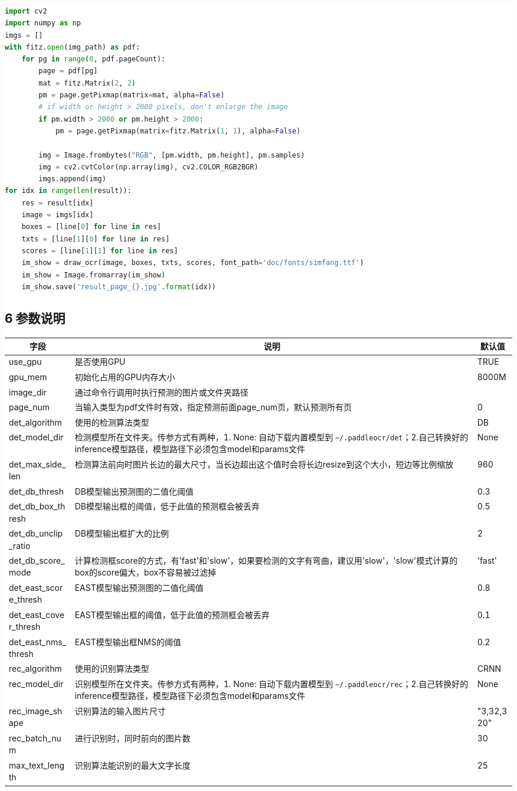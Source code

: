 ```python
import cv2
import numpy as np
imgs = []
with fitz.open(img_path) as pdf:
    for pg in range(0, pdf.pageCount):
        page = pdf[pg]
        mat = fitz.Matrix(2, 2)
        pm = page.getPixmap(matrix=mat, alpha=False)
        # if width or height > 2000 pixels, don't enlarge the image
        if pm.width > 2000 or pm.height > 2000:
            pm = page.getPixmap(matrix=fitz.Matrix(1, 1), alpha=False)

        img = Image.frombytes("RGB", [pm.width, pm.height], pm.samples)
        img = cv2.cvtColor(np.array(img), cv2.COLOR_RGB2BGR)
        imgs.append(img)
for idx in range(len(result)):
    res = result[idx]
    image = imgs[idx]
    boxes = [line[0] for line in res]
    txts = [line[1][0] for line in res]
    scores = [line[1][1] for line in res]
    im_show = draw_ocr(image, boxes, txts, scores, font_path='doc/fonts/simfang.ttf')
    im_show = Image.fromarray(im_show)
    im_show.save('result_page_{}.jpg'.format(idx))
```

## 6 参数说明

| 字段   | 说明| 默认值 |
|-------------------------|----------|-------------------------|
| use_gpu| 是否使用GPU          | TRUE   |
| gpu_mem| 初始化占用的GPU内存大小               | 8000M  |
| image_dir               | 通过命令行调用时执行预测的图片或文件夹路径   |
| page_num               | 当输入类型为pdf文件时有效，指定预测前面page_num页，默认预测所有页    |        0|
| det_algorithm           | 使用的检测算法类型   | DB     |
| det_model_dir          |  检测模型所在文件夹。传参方式有两种，1. None: 自动下载内置模型到 `~/.paddleocr/det`；2.自己转换好的inference模型路径，模型路径下必须包含model和params文件 |   None        |
| det_max_side_len        | 检测算法前向时图片长边的最大尺寸，当长边超出这个值时会将长边resize到这个大小，短边等比例缩放   | 960    |
| det_db_thresh           | DB模型输出预测图的二值化阈值          | 0.3    |
| det_db_box_thresh       | DB模型输出框的阈值，低于此值的预测框会被丢弃   | 0.5    |
| det_db_unclip_ratio     | DB模型输出框扩大的比例                | 2      |
| det_db_score_mode |  计算检测框score的方式，有'fast'和'slow'，如果要检测的文字有弯曲，建议用'slow'，'slow'模式计算的box的score偏大，box不容易被过滤掉  | 'fast' |
| det_east_score_thresh   | EAST模型输出预测图的二值化阈值        | 0.8    |
| det_east_cover_thresh   | EAST模型输出框的阈值，低于此值的预测框会被丢弃 | 0.1    |
| det_east_nms_thresh     | EAST模型输出框NMS的阈值               | 0.2    |
| rec_algorithm           | 使用的识别算法类型   | CRNN   |
| rec_model_dir          | 识别模型所在文件夹。传参方式有两种，1. None: 自动下载内置模型到 `~/.paddleocr/rec`；2.自己转换好的inference模型路径，模型路径下必须包含model和params文件 | None |
| rec_image_shape         | 识别算法的输入图片尺寸              | "3,32,320"              |
| rec_batch_num           | 进行识别时，同时前向的图片数          | 30     |
| max_text_length         | 识别算法能识别的最大文字长度          | 25     |